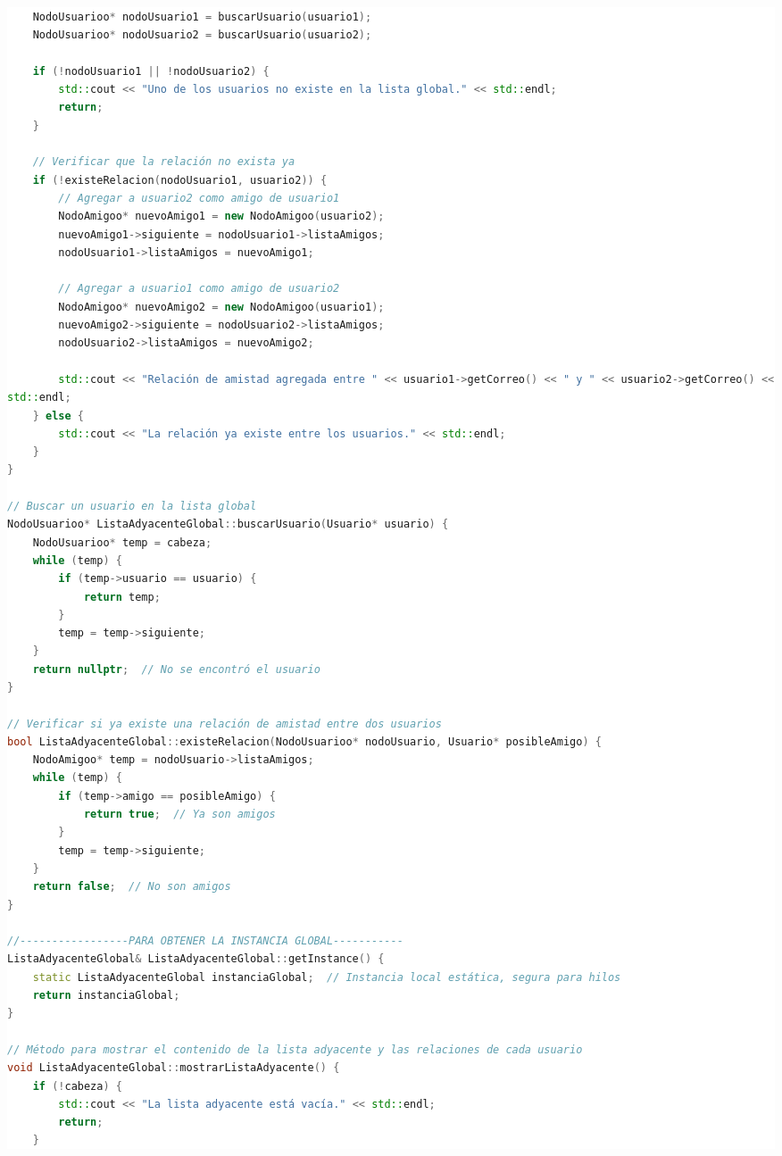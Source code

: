 ```cpp
    NodoUsuarioo* nodoUsuario1 = buscarUsuario(usuario1);
    NodoUsuarioo* nodoUsuario2 = buscarUsuario(usuario2);

    if (!nodoUsuario1 || !nodoUsuario2) {
        std::cout << "Uno de los usuarios no existe en la lista global." << std::endl;
        return;
    }

    // Verificar que la relación no exista ya
    if (!existeRelacion(nodoUsuario1, usuario2)) {
        // Agregar a usuario2 como amigo de usuario1
        NodoAmigoo* nuevoAmigo1 = new NodoAmigoo(usuario2);
        nuevoAmigo1->siguiente = nodoUsuario1->listaAmigos;
        nodoUsuario1->listaAmigos = nuevoAmigo1;

        // Agregar a usuario1 como amigo de usuario2
        NodoAmigoo* nuevoAmigo2 = new NodoAmigoo(usuario1);
        nuevoAmigo2->siguiente = nodoUsuario2->listaAmigos;
        nodoUsuario2->listaAmigos = nuevoAmigo2;

        std::cout << "Relación de amistad agregada entre " << usuario1->getCorreo() << " y " << usuario2->getCorreo() << std::endl;
    } else {
        std::cout << "La relación ya existe entre los usuarios." << std::endl;
    }
}

// Buscar un usuario en la lista global
NodoUsuarioo* ListaAdyacenteGlobal::buscarUsuario(Usuario* usuario) {
    NodoUsuarioo* temp = cabeza;
    while (temp) {
        if (temp->usuario == usuario) {
            return temp;
        }
        temp = temp->siguiente;
    }
    return nullptr;  // No se encontró el usuario
}

// Verificar si ya existe una relación de amistad entre dos usuarios
bool ListaAdyacenteGlobal::existeRelacion(NodoUsuarioo* nodoUsuario, Usuario* posibleAmigo) {
    NodoAmigoo* temp = nodoUsuario->listaAmigos;
    while (temp) {
        if (temp->amigo == posibleAmigo) {
            return true;  // Ya son amigos
        }
        temp = temp->siguiente;
    }
    return false;  // No son amigos
}

//-----------------PARA OBTENER LA INSTANCIA GLOBAL-----------
ListaAdyacenteGlobal& ListaAdyacenteGlobal::getInstance() {
    static ListaAdyacenteGlobal instanciaGlobal;  // Instancia local estática, segura para hilos
    return instanciaGlobal;
}

// Método para mostrar el contenido de la lista adyacente y las relaciones de cada usuario
void ListaAdyacenteGlobal::mostrarListaAdyacente() {
    if (!cabeza) {
        std::cout << "La lista adyacente está vacía." << std::endl;
        return;
    }
```